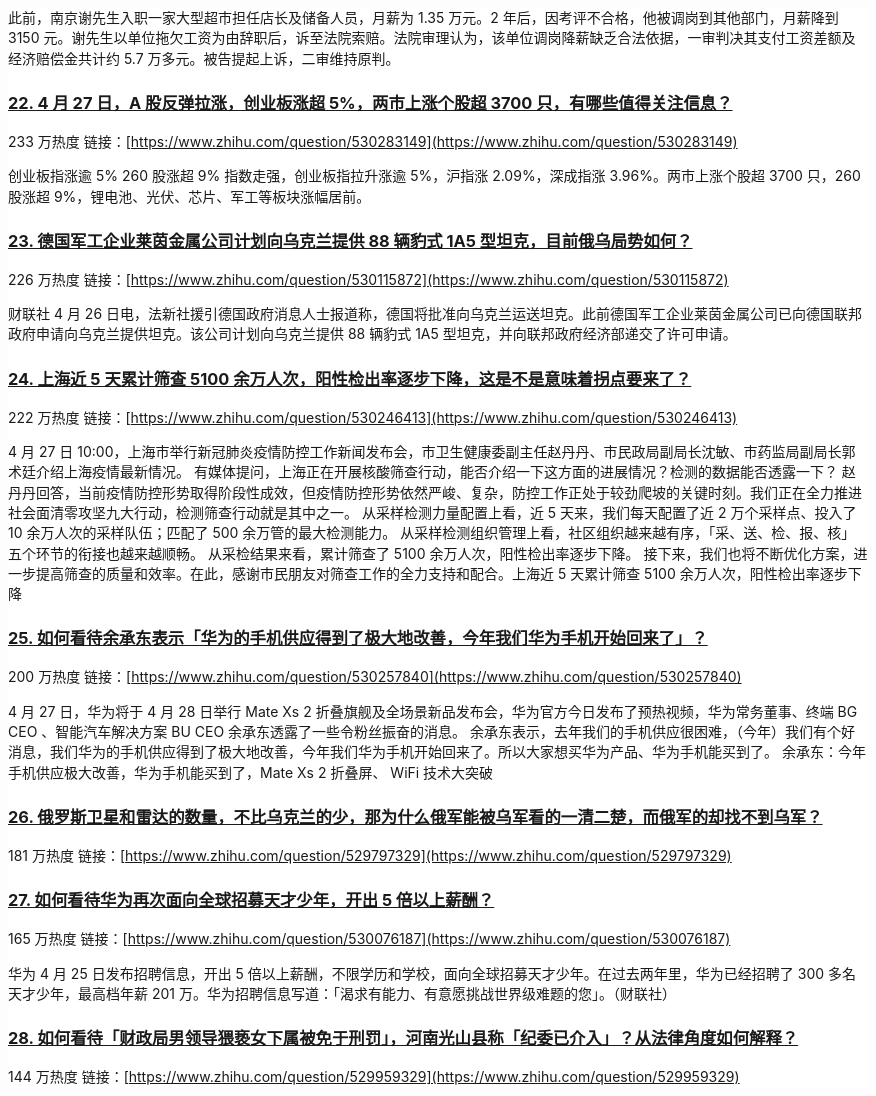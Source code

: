 此前，南京谢先生入职一家大型超市担任店长及储备人员，月薪为 1.35 万元。2 年后，因考评不合格，他被调岗到其他部门，月薪降到 3150 元。谢先生以单位拖欠工资为由辞职后，诉至法院索赔。法院审理认为，该单位调岗降薪缺乏合法依据，一审判决其支付工资差额及经济赔偿金共计约 5.7 万多元。被告提起上诉，二审维持原判。

### [22. 4 月 27 日，A 股反弹拉涨，创业板涨超 5%，两市上涨个股超 3700 只，有哪些值得关注信息？](https://www.zhihu.com/question/530283149)
233 万热度 链接：[https://www.zhihu.com/question/530283149](https://www.zhihu.com/question/530283149)

创业板指涨逾 5% 260 股涨超 9% 指数走强，创业板指拉升涨逾 5%，沪指涨 2.09%，深成指涨 3.96%。两市上涨个股超 3700 只，260 股涨超 9%，锂电池、光伏、芯片、军工等板块涨幅居前。

### [23. 德国军工企业莱茵金属公司计划向乌克兰提供 88 辆豹式 1A5 型坦克，目前俄乌局势如何？](https://www.zhihu.com/question/530115872)
226 万热度 链接：[https://www.zhihu.com/question/530115872](https://www.zhihu.com/question/530115872)

财联社 4 月 26 日电，法新社援引德国政府消息人士报道称，德国将批准向乌克兰运送坦克。此前德国军工企业莱茵金属公司已向德国联邦政府申请向乌克兰提供坦克。该公司计划向乌克兰提供 88 辆豹式 1A5 型坦克，并向联邦政府经济部递交了许可申请。

### [24. 上海近 5 天累计筛查 5100 余万人次，阳性检出率逐步下降，这是不是意味着拐点要来了？](https://www.zhihu.com/question/530246413)
222 万热度 链接：[https://www.zhihu.com/question/530246413](https://www.zhihu.com/question/530246413)

4 月 27 日 10:00，上海市举行新冠肺炎疫情防控工作新闻发布会，市卫生健康委副主任赵丹丹、市民政局副局长沈敏、市药监局副局长郭术廷介绍上海疫情最新情况。 有媒体提问，上海正在开展核酸筛查行动，能否介绍一下这方面的进展情况？检测的数据能否透露一下？ 赵丹丹回答，当前疫情防控形势取得阶段性成效，但疫情防控形势依然严峻、复杂，防控工作正处于较劲爬坡的关键时刻。我们正在全力推进社会面清零攻坚九大行动，检测筛查行动就是其中之一。 从采样检测力量配置上看，近 5 天来，我们每天配置了近 2 万个采样点、投入了 10 余万人次的采样队伍；匹配了 500 余万管的最大检测能力。 从采样检测组织管理上看，社区组织越来越有序，「采、送、检、报、核」五个环节的衔接也越来越顺畅。 从采检结果来看，累计筛查了 5100 余万人次，阳性检出率逐步下降。 接下来，我们也将不断优化方案，进一步提高筛查的质量和效率。在此，感谢市民朋友对筛查工作的全力支持和配合。上海近 5 天累计筛查 5100 余万人次，阳性检出率逐步下降

### [25. 如何看待余承东表示「华为的手机供应得到了极大地改善，今年我们华为手机开始回来了」？](https://www.zhihu.com/question/530257840)
200 万热度 链接：[https://www.zhihu.com/question/530257840](https://www.zhihu.com/question/530257840)

4 月 27 日，华为将于 4 月 28 日举行 Mate Xs 2 折叠旗舰及全场景新品发布会，华为官方今日发布了预热视频，华为常务董事、终端 BG CEO 、智能汽车解决方案 BU CEO 余承东透露了一些令粉丝振奋的消息。 余承东表示，去年我们的手机供应很困难，（今年）我们有个好消息，我们华为的手机供应得到了极大地改善，今年我们华为手机开始回来了。所以大家想买华为产品、华为手机能买到了。 余承东：今年手机供应极大改善，华为手机能买到了，Mate Xs 2 折叠屏、 WiFi 技术大突破

### [26. 俄罗斯卫星和雷达的数量，不比乌克兰的少，那为什么俄军能被乌军看的一清二楚，而俄军的却找不到乌军？](https://www.zhihu.com/question/529797329)
181 万热度 链接：[https://www.zhihu.com/question/529797329](https://www.zhihu.com/question/529797329)



### [27. 如何看待华为再次面向全球招募天才少年，开出 5 倍以上薪酬？](https://www.zhihu.com/question/530076187)
165 万热度 链接：[https://www.zhihu.com/question/530076187](https://www.zhihu.com/question/530076187)

华为 4 月 25 日发布招聘信息，开出 5 倍以上薪酬，不限学历和学校，面向全球招募天才少年。在过去两年里，华为已经招聘了 300 多名天才少年，最高档年薪 201 万。华为招聘信息写道：「渴求有能力、有意愿挑战世界级难题的您」。（财联社）

### [28. 如何看待「财政局男领导猥亵女下属被免于刑罚」，河南光山县称「纪委已介入」？从法律角度如何解释？](https://www.zhihu.com/question/529959329)
144 万热度 链接：[https://www.zhihu.com/question/529959329](https://www.zhihu.com/question/529959329)
